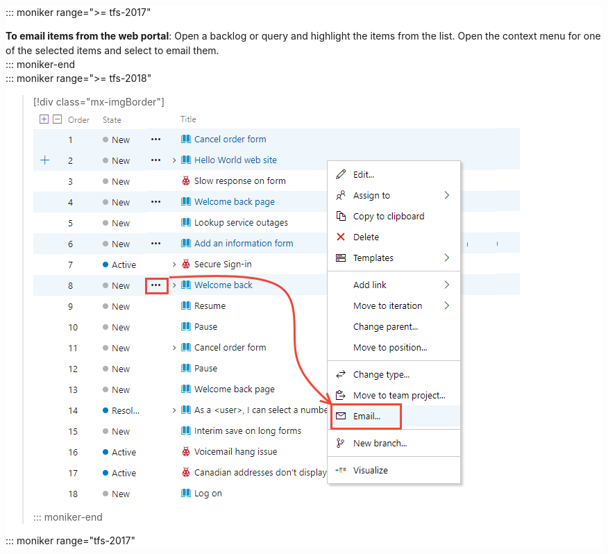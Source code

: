 ::: moniker range=">= tfs-2017"  

<a id="team-services-email-list" /> 
<a id="email-list-web-portal" >  </a> 

**To email items from the web portal**: Open a backlog or query and highlight the items from the list. Open the context menu for one of the selected items and select to email them.   
::: moniker-end  
::: moniker range=">= tfs-2018"

> [!div class="mx-imgBorder"]  
> ![Email work items](_img/email/bulk-email-backlog-items.png)   
::: moniker-end  

::: moniker range="tfs-2017"
